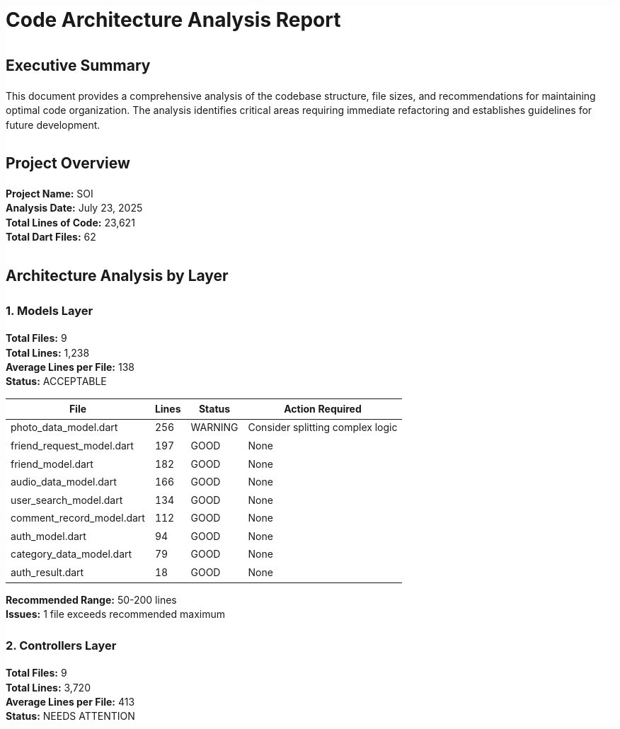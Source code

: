 # Code Architecture Analysis Report

## Executive Summary

This document provides a comprehensive analysis of the codebase structure, file sizes, and recommendations for maintaining optimal code organization. The analysis identifies critical areas requiring immediate refactoring and establishes guidelines for future development.

## Project Overview

**Project Name:** SOI  
**Analysis Date:** July 23, 2025  
**Total Lines of Code:** 23,621  
**Total Dart Files:** 62  

## Architecture Analysis by Layer

### 1. Models Layer

**Total Files:** 9  
**Total Lines:** 1,238  
**Average Lines per File:** 138  
**Status:** ACCEPTABLE

| File | Lines | Status | Action Required |
|------|-------|--------|-----------------|
| photo_data_model.dart | 256 | WARNING | Consider splitting complex logic |
| friend_request_model.dart | 197 | GOOD | None |
| friend_model.dart | 182 | GOOD | None |
| audio_data_model.dart | 166 | GOOD | None |
| user_search_model.dart | 134 | GOOD | None |
| comment_record_model.dart | 112 | GOOD | None |
| auth_model.dart | 94 | GOOD | None |
| category_data_model.dart | 79 | GOOD | None |
| auth_result.dart | 18 | GOOD | None |

**Recommended Range:** 50-200 lines  
**Issues:** 1 file exceeds recommended maximum

### 2. Controllers Layer

**Total Files:** 9  
**Total Lines:** 3,720  
**Average Lines per File:** 413  
**Status:** NEEDS ATTENTION

